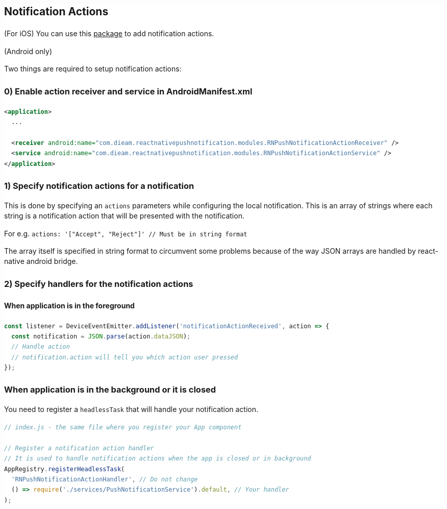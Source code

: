 ## Notification Actions

(For iOS) You can use this [package](https://github.com/holmesal/react-native-ios-notification-actions) to add notification actions.

(Android only)

Two things are required to setup notification actions:

### 0) Enable action receiver and service in AndroidManifest.xml

```xml
<application>
  ...

  <receiver android:name="com.dieam.reactnativepushnotification.modules.RNPushNotificationActionReceiver" />
  <service android:name="com.dieam.reactnativepushnotification.modules.RNPushNotificationActionService" />
</application>
```

### 1) Specify notification actions for a notification

This is done by specifying an `actions` parameters while configuring the local notification. This is an array of strings where each string is a notification action that will be presented with the notification.

For e.g. `actions: '["Accept", "Reject"]' // Must be in string format`

The array itself is specified in string format to circumvent some problems because of the way JSON arrays are handled by react-native android bridge.

### 2) Specify handlers for the notification actions

#### When application is in the foreground

```js
const listener = DeviceEventEmitter.addListener('notificationActionReceived', action => {
  const notification = JSON.parse(action.dataJSON);
  // Handle action
  // notification.action will tell you which action user pressed
});
```

### When application is in the background or it is closed

You need to register a `headlessTask` that will handle your notification action.

```js
// index.js - the same file where you register your App component

// Register a notification action handler
// It is used to handle notification actions when the app is closed or in background
AppRegistry.registerHeadlessTask(
  'RNPushNotificationActionHandler', // Do not change
  () => require('./services/PushNotificationService').default, // Your handler
);
```

